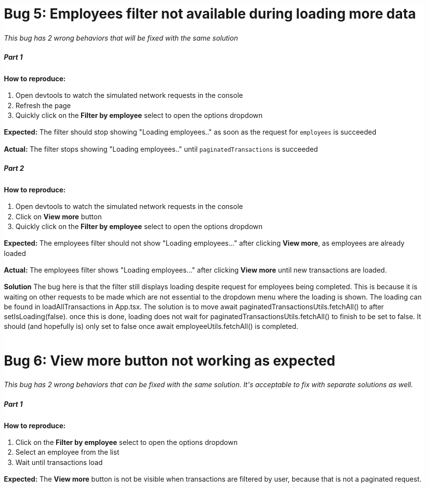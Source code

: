 # Bug 5: Employees filter not available during loading more data

_This bug has 2 wrong behaviors that will be fixed with the same solution_

##### Part 1

**How to reproduce:**

1. Open devtools to watch the simulated network requests in the console
2. Refresh the page
3. Quickly click on the **Filter by employee** select to open the options dropdown

**Expected:** The filter should stop showing "Loading employees.." as soon as the request for `employees` is succeeded

**Actual:** The filter stops showing "Loading employees.." until `paginatedTransactions` is succeeded

##### Part 2

**How to reproduce:**

1. Open devtools to watch the simulated network requests in the console
2. Click on **View more** button
3. Quickly click on the **Filter by employee** select to open the options dropdown

**Expected:** The employees filter should not show "Loading employees..." after clicking **View more**, as employees are already loaded

**Actual:** The employees filter shows "Loading employees..." after clicking **View more** until new transactions are loaded.

**Solution** The bug here is that the filter still displays loading despite request for employees being completed. This is because it is waiting on other requests to be made which are not essential to the dropdown menu where the loading is shown. The loading can be found in loadAllTransactions in App.tsx. The solution is to move await paginatedTransactionsUtils.fetchAll() to after setIsLoading(false). once this is done, loading does not wait for paginatedTransactionsUtils.fetchAll() to finish to be set to false. It should (and hopefully is) only set to false once await employeeUtils.fetchAll() is completed.

# Bug 6: View more button not working as expected

_This bug has 2 wrong behaviors that can be fixed with the same solution. It's acceptable to fix with separate solutions as well._

##### Part 1

**How to reproduce:**

1. Click on the **Filter by employee** select to open the options dropdown
2. Select an employee from the list
3. Wait until transactions load

**Expected:** The **View more** button is not be visible when transactions are filtered by user, because that is not a paginated request.
